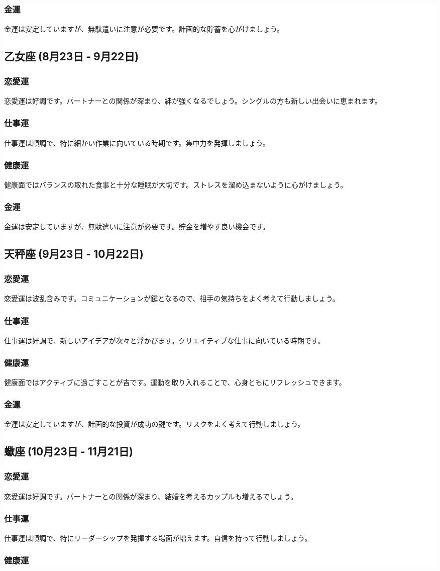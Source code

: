 ### 金運

金運は安定していますが、無駄遣いに注意が必要です。計画的な貯蓄を心がけましょう。

## 乙女座 (8月23日 - 9月22日)

### 恋愛運

恋愛運は好調です。パートナーとの関係が深まり、絆が強くなるでしょう。シングルの方も新しい出会いに恵まれます。

### 仕事運

仕事運は順調で、特に細かい作業に向いている時期です。集中力を発揮しましょう。

### 健康運

健康面ではバランスの取れた食事と十分な睡眠が大切です。ストレスを溜め込まないように心がけましょう。

### 金運

金運は安定していますが、無駄遣いに注意が必要です。貯金を増やす良い機会です。

## 天秤座 (9月23日 - 10月22日)

### 恋愛運

恋愛運は波乱含みです。コミュニケーションが鍵となるので、相手の気持ちをよく考えて行動しましょう。

### 仕事運

仕事運は好調で、新しいアイデアが次々と浮かびます。クリエイティブな仕事に向いている時期です。

### 健康運

健康面ではアクティブに過ごすことが吉です。運動を取り入れることで、心身ともにリフレッシュできます。

### 金運

金運は安定していますが、計画的な投資が成功の鍵です。リスクをよく考えて行動しましょう。

## 蠍座 (10月23日 - 11月21日)

### 恋愛運

恋愛運は好調です。パートナーとの関係が深まり、結婚を考えるカップルも増えるでしょう。

### 仕事運

仕事運は順調で、特にリーダーシップを発揮する場面が増えます。自信を持って行動しましょう。

### 健康運
